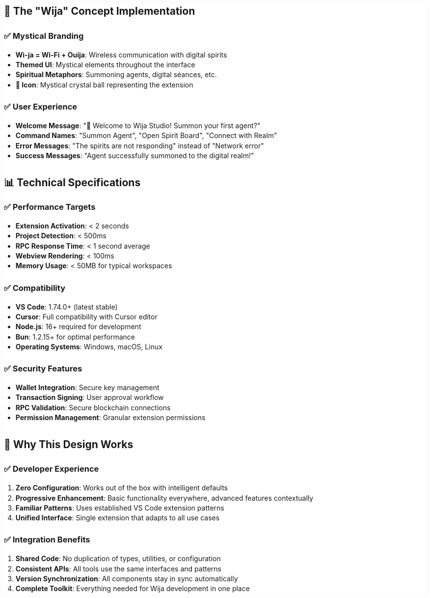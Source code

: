 ## 🔮 **The "Wija" Concept Implementation**

### **✅ Mystical Branding**
- **Wi-ja = Wi-Fi + Ouija**: Wireless communication with digital spirits
- **Themed UI**: Mystical elements throughout the interface
- **Spiritual Metaphors**: Summoning agents, digital séances, etc.
- **🔮 Icon**: Mystical crystal ball representing the extension

### **✅ User Experience**
- **Welcome Message**: "🔮 Welcome to Wija Studio! Summon your first agent?"
- **Command Names**: "Summon Agent", "Open Spirit Board", "Connect with Realm"
- **Error Messages**: "The spirits are not responding" instead of "Network error"
- **Success Messages**: "Agent successfully summoned to the digital realm!"

## 📊 **Technical Specifications**

### **✅ Performance Targets**
- **Extension Activation**: < 2 seconds
- **Project Detection**: < 500ms
- **RPC Response Time**: < 1 second average
- **Webview Rendering**: < 100ms
- **Memory Usage**: < 50MB for typical workspaces

### **✅ Compatibility**
- **VS Code**: 1.74.0+ (latest stable)
- **Cursor**: Full compatibility with Cursor editor
- **Node.js**: 16+ required for development
- **Bun**: 1.2.15+ for optimal performance
- **Operating Systems**: Windows, macOS, Linux

### **✅ Security Features**
- **Wallet Integration**: Secure key management
- **Transaction Signing**: User approval workflow
- **RPC Validation**: Secure blockchain connections
- **Permission Management**: Granular extension permissions

## 🎯 **Why This Design Works**

### **✅ Developer Experience**
1. **Zero Configuration**: Works out of the box with intelligent defaults
2. **Progressive Enhancement**: Basic functionality everywhere, advanced features contextually
3. **Familiar Patterns**: Uses established VS Code extension patterns
4. **Unified Interface**: Single extension that adapts to all use cases

### **✅ Integration Benefits**
1. **Shared Code**: No duplication of types, utilities, or configuration
2. **Consistent APIs**: All tools use the same interfaces and patterns
3. **Version Synchronization**: All components stay in sync automatically
4. **Complete Toolkit**: Everything needed for Wija development in one place
